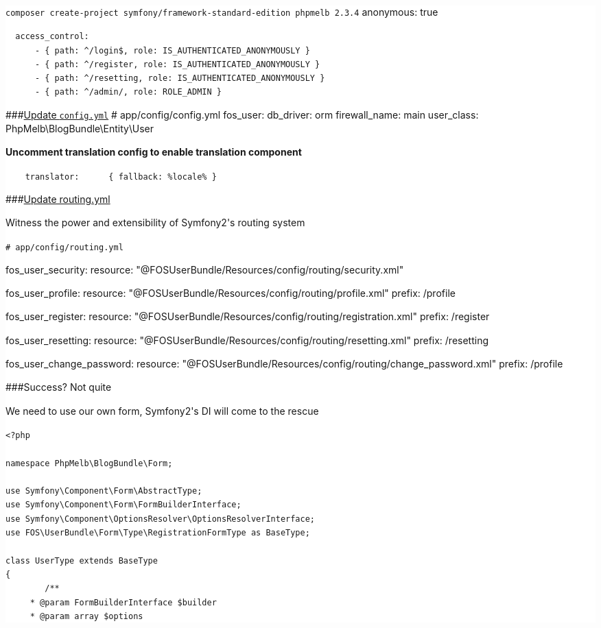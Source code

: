 ```composer create-project symfony/framework-standard-edition phpmelb 2.3.4```
              anonymous:    true

      access_control:
          - { path: ^/login$, role: IS_AUTHENTICATED_ANONYMOUSLY }
          - { path: ^/register, role: IS_AUTHENTICATED_ANONYMOUSLY }
          - { path: ^/resetting, role: IS_AUTHENTICATED_ANONYMOUSLY }
          - { path: ^/admin/, role: ROLE_ADMIN }

###[Update ```config.yml```](https://github.com/FriendsOfSymfony/FOSUserBundle/blob/master/Resources/doc/index.md#step-5-configure-the-fosuserbundle)
    # app/config/config.yml
    fos_user:
        db_driver: orm
        firewall_name: main
      user_class: PhpMelb\BlogBundle\Entity\User

__Uncomment translation config to enable translation component__

        translator:      { fallback: %locale% }

###[Update routing.yml](https://github.com/FriendsOfSymfony/FOSUserBundle/blob/master/Resources/doc/index.md#step-6-import-fosuserbundle-routing-files)

Witness the power and extensibility of Symfony2's routing system

    # app/config/routing.yml
  fos_user_security:
      resource: "@FOSUserBundle/Resources/config/routing/security.xml"

  fos_user_profile:
      resource: "@FOSUserBundle/Resources/config/routing/profile.xml"
      prefix: /profile

  fos_user_register:
      resource: "@FOSUserBundle/Resources/config/routing/registration.xml"
      prefix: /register

  fos_user_resetting:
      resource: "@FOSUserBundle/Resources/config/routing/resetting.xml"
      prefix: /resetting

  fos_user_change_password:
      resource: "@FOSUserBundle/Resources/config/routing/change_password.xml"
      prefix: /profile

###Success? Not quite

We need to use our own form, Symfony2's DI will come to the rescue

    <?php

    namespace PhpMelb\BlogBundle\Form;

    use Symfony\Component\Form\AbstractType;
    use Symfony\Component\Form\FormBuilderInterface;
    use Symfony\Component\OptionsResolver\OptionsResolverInterface;
    use FOS\UserBundle\Form\Type\RegistrationFormType as BaseType;

    class UserType extends BaseType
    {
            /**
         * @param FormBuilderInterface $builder
         * @param array $options
```